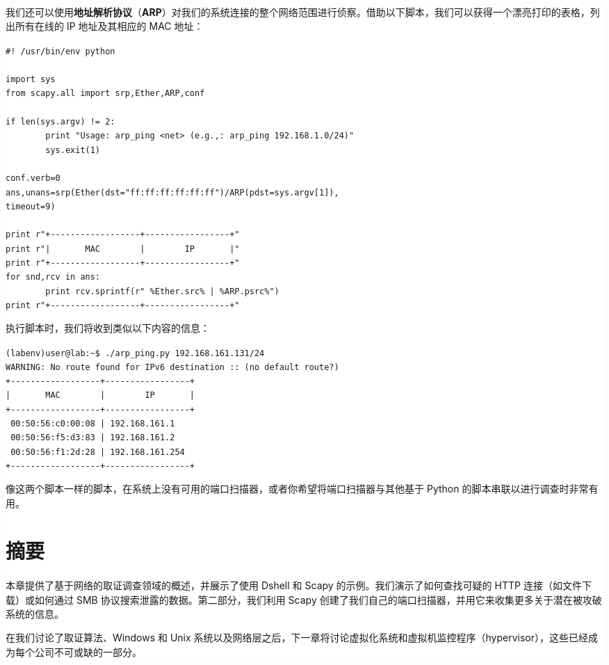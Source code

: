 我们还可以使用**地址解析协议**（**ARP**）对我们的系统连接的整个网络范围进行侦察。借助以下脚本，我们可以获得一个漂亮打印的表格，列出所有在线的 IP 地址及其相应的 MAC 地址：

```
#! /usr/bin/env python

import sys
from scapy.all import srp,Ether,ARP,conf

if len(sys.argv) != 2:
        print "Usage: arp_ping <net> (e.g.,: arp_ping 192.168.1.0/24)"
        sys.exit(1)

conf.verb=0
ans,unans=srp(Ether(dst="ff:ff:ff:ff:ff:ff")/ARP(pdst=sys.argv[1]),
timeout=9)

print r"+------------------+-----------------+"
print r"|       MAC        |        IP       |"
print r"+------------------+-----------------+"
for snd,rcv in ans:
        print rcv.sprintf(r" %Ether.src% | %ARP.psrc%")
print r"+------------------+-----------------+"
```

执行脚本时，我们将收到类似以下内容的信息：

```
(labenv)user@lab:~$ ./arp_ping.py 192.168.161.131/24
WARNING: No route found for IPv6 destination :: (no default route?)
+------------------+-----------------+
|       MAC        |        IP       |
+------------------+-----------------+
 00:50:56:c0:00:08 | 192.168.161.1
 00:50:56:f5:d3:83 | 192.168.161.2
 00:50:56:f1:2d:28 | 192.168.161.254
+------------------+-----------------+

```

像这两个脚本一样的脚本，在系统上没有可用的端口扫描器，或者你希望将端口扫描器与其他基于 Python 的脚本串联以进行调查时非常有用。

# 摘要

本章提供了基于网络的取证调查领域的概述，并展示了使用 Dshell 和 Scapy 的示例。我们演示了如何查找可疑的 HTTP 连接（如文件下载）或如何通过 SMB 协议搜索泄露的数据。第二部分，我们利用 Scapy 创建了我们自己的端口扫描器，并用它来收集更多关于潜在被攻破系统的信息。

在我们讨论了取证算法、Windows 和 Unix 系统以及网络层之后，下一章将讨论虚拟化系统和虚拟机监控程序（hypervisor），这些已经成为每个公司不可或缺的一部分。
